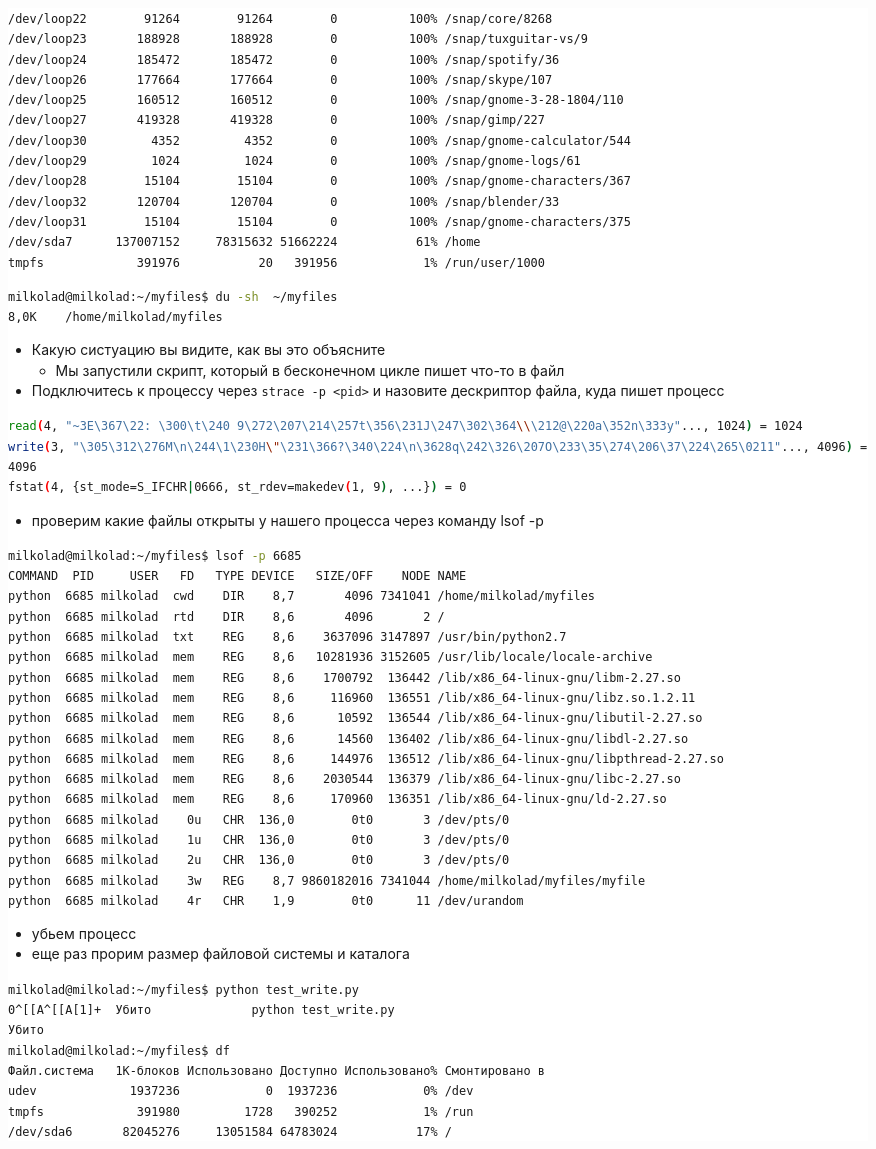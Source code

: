 ```bash
/dev/loop22        91264        91264        0          100% /snap/core/8268
/dev/loop23       188928       188928        0          100% /snap/tuxguitar-vs/9
/dev/loop24       185472       185472        0          100% /snap/spotify/36
/dev/loop26       177664       177664        0          100% /snap/skype/107
/dev/loop25       160512       160512        0          100% /snap/gnome-3-28-1804/110
/dev/loop27       419328       419328        0          100% /snap/gimp/227
/dev/loop30         4352         4352        0          100% /snap/gnome-calculator/544
/dev/loop29         1024         1024        0          100% /snap/gnome-logs/61
/dev/loop28        15104        15104        0          100% /snap/gnome-characters/367
/dev/loop32       120704       120704        0          100% /snap/blender/33
/dev/loop31        15104        15104        0          100% /snap/gnome-characters/375
/dev/sda7      137007152     78315632 51662224           61% /home
tmpfs             391976           20   391956            1% /run/user/1000
```
```bash
milkolad@milkolad:~/myfiles$ du -sh  ~/myfiles
8,0K	/home/milkolad/myfiles
```

* Какую систуацию вы видите, как вы это объясните
  + Мы запустили скрипт, который в бесконечном цикле пишет что-то в файл
* Подключитесь к процессу через ```strace -p <pid>``` и назовите дескриптор файла, куда пишет процесс
```bash
read(4, "~3E\367\22: \300\t\240 9\272\207\214\257t\356\231J\247\302\364\\\212@\220a\352n\333y"..., 1024) = 1024
write(3, "\305\312\276M\n\244\1\230H\"\231\366?\340\224\n\3628q\242\326\207O\233\35\274\206\37\224\265\0211"..., 4096) = 4096
fstat(4, {st_mode=S_IFCHR|0666, st_rdev=makedev(1, 9), ...}) = 0

```

* проверим какие файлы открыты у нашего процесса через команду lsof -p <pid>
  
```bash
milkolad@milkolad:~/myfiles$ lsof -p 6685
COMMAND  PID     USER   FD   TYPE DEVICE   SIZE/OFF    NODE NAME
python  6685 milkolad  cwd    DIR    8,7       4096 7341041 /home/milkolad/myfiles
python  6685 milkolad  rtd    DIR    8,6       4096       2 /
python  6685 milkolad  txt    REG    8,6    3637096 3147897 /usr/bin/python2.7
python  6685 milkolad  mem    REG    8,6   10281936 3152605 /usr/lib/locale/locale-archive
python  6685 milkolad  mem    REG    8,6    1700792  136442 /lib/x86_64-linux-gnu/libm-2.27.so
python  6685 milkolad  mem    REG    8,6     116960  136551 /lib/x86_64-linux-gnu/libz.so.1.2.11
python  6685 milkolad  mem    REG    8,6      10592  136544 /lib/x86_64-linux-gnu/libutil-2.27.so
python  6685 milkolad  mem    REG    8,6      14560  136402 /lib/x86_64-linux-gnu/libdl-2.27.so
python  6685 milkolad  mem    REG    8,6     144976  136512 /lib/x86_64-linux-gnu/libpthread-2.27.so
python  6685 milkolad  mem    REG    8,6    2030544  136379 /lib/x86_64-linux-gnu/libc-2.27.so
python  6685 milkolad  mem    REG    8,6     170960  136351 /lib/x86_64-linux-gnu/ld-2.27.so
python  6685 milkolad    0u   CHR  136,0        0t0       3 /dev/pts/0
python  6685 milkolad    1u   CHR  136,0        0t0       3 /dev/pts/0
python  6685 milkolad    2u   CHR  136,0        0t0       3 /dev/pts/0
python  6685 milkolad    3w   REG    8,7 9860182016 7341044 /home/milkolad/myfiles/myfile
python  6685 milkolad    4r   CHR    1,9        0t0      11 /dev/urandom
```
* убьем процесс
* еще раз прорим размер файловой системы и каталога
```bash
milkolad@milkolad:~/myfiles$ python test_write.py
0^[[A^[[A[1]+  Убито              python test_write.py
Убито
milkolad@milkolad:~/myfiles$ df
Файл.система   1K-блоков Использовано Доступно Использовано% Cмонтировано в
udev             1937236            0  1937236            0% /dev
tmpfs             391980         1728   390252            1% /run
/dev/sda6       82045276     13051584 64783024           17% /
```